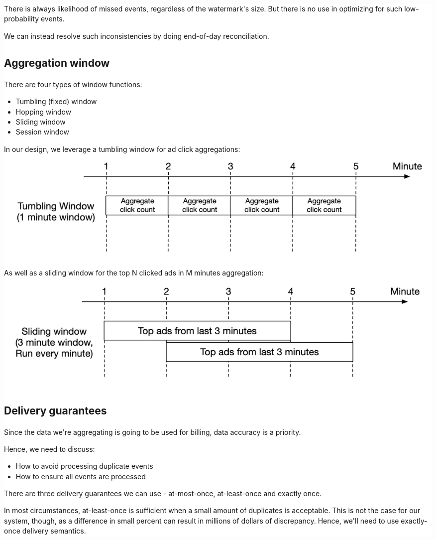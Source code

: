 There is always likelihood of missed events, regardless of the watermark's size. But there is no use in optimizing for such low-probability events.

We can instead resolve such inconsistencies by doing end-of-day reconciliation.

## Aggregation window

There are four types of window functions:

- Tumbling (fixed) window
- Hopping window
- Sliding window
- Session window

In our design, we leverage a tumbling window for ad click aggregations:
![tumbling-window](images/chapter22/tumbling-window.png)

As well as a sliding window for the top N clicked ads in M minutes aggregation:
![sliding-window](images/chapter22/sliding-window.png)

## Delivery guarantees

Since the data we're aggregating is going to be used for billing, data accuracy is a priority.

Hence, we need to discuss:

- How to avoid processing duplicate events
- How to ensure all events are processed

There are three delivery guarantees we can use - at-most-once, at-least-once and exactly once.

In most circumstances, at-least-once is sufficient when a small amount of duplicates is acceptable.
This is not the case for our system, though, as a difference in small percent can result in millions of dollars of discrepancy.
Hence, we'll need to use exactly-once delivery semantics.
